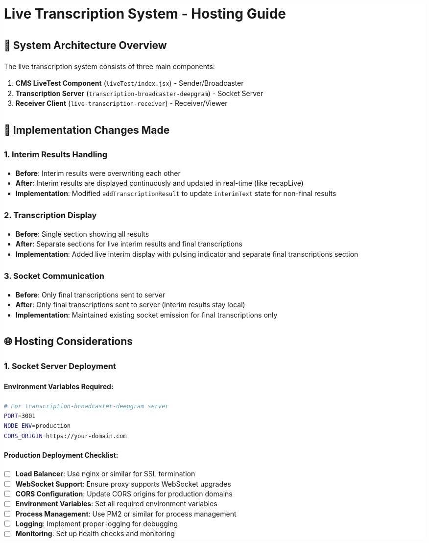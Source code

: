 # Live Transcription System - Hosting Guide

## 🚀 System Architecture Overview

The live transcription system consists of three main components:

1. **CMS LiveTest Component** (`liveTest/index.jsx`) - Sender/Broadcaster
2. **Transcription Server** (`transcription-broadcaster-deepgram`) - Socket Server
3. **Receiver Client** (`live-transcription-receiver`) - Receiver/Viewer

## 🔧 Implementation Changes Made

### 1. Interim Results Handling
- **Before**: Interim results were overwriting each other
- **After**: Interim results are displayed continuously and updated in real-time (like recapLive)
- **Implementation**: Modified `addTranscriptionResult` to update `interimText` state for non-final results

### 2. Transcription Display
- **Before**: Single section showing all results
- **After**: Separate sections for live interim results and final transcriptions
- **Implementation**: Added live interim display with pulsing indicator and separate final transcriptions section

### 3. Socket Communication
- **Before**: Only final transcriptions sent to server
- **After**: Only final transcriptions sent to server (interim results stay local)
- **Implementation**: Maintained existing socket emission for final transcriptions only

## 🌐 Hosting Considerations

### 1. Socket Server Deployment

#### Environment Variables Required:
```bash
# For transcription-broadcaster-deepgram server
PORT=3001
NODE_ENV=production
CORS_ORIGIN=https://your-domain.com
```

#### Production Deployment Checklist:
- [ ] **Load Balancer**: Use nginx or similar for SSL termination
- [ ] **WebSocket Support**: Ensure proxy supports WebSocket upgrades
- [ ] **CORS Configuration**: Update CORS origins for production domains
- [ ] **Environment Variables**: Set all required environment variables
- [ ] **Process Management**: Use PM2 or similar for process management
- [ ] **Logging**: Implement proper logging for debugging
- [ ] **Monitoring**: Set up health checks and monitoring
